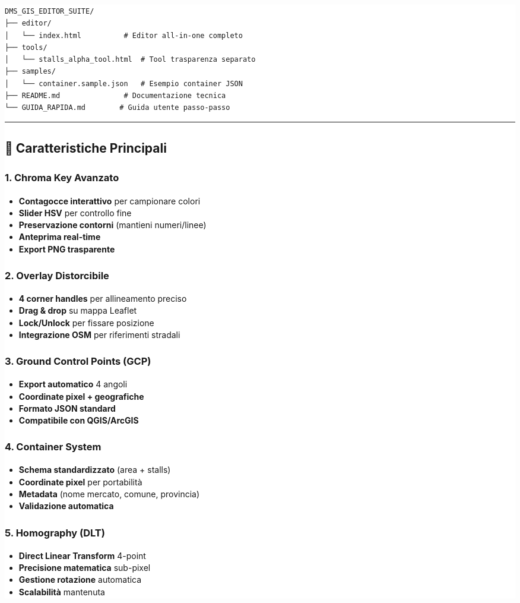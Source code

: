 ```
DMS_GIS_EDITOR_SUITE/
├── editor/
│   └── index.html          # Editor all-in-one completo
├── tools/
│   └── stalls_alpha_tool.html  # Tool trasparenza separato
├── samples/
│   └── container.sample.json   # Esempio container JSON
├── README.md               # Documentazione tecnica
└── GUIDA_RAPIDA.md        # Guida utente passo-passo
```

---

## 🎨 Caratteristiche Principali

### **1. Chroma Key Avanzato**

- **Contagocce interattivo** per campionare colori
- **Slider HSV** per controllo fine
- **Preservazione contorni** (mantieni numeri/linee)
- **Anteprima real-time**
- **Export PNG trasparente**

### **2. Overlay Distorcibile**

- **4 corner handles** per allineamento preciso
- **Drag & drop** su mappa Leaflet
- **Lock/Unlock** per fissare posizione
- **Integrazione OSM** per riferimenti stradali

### **3. Ground Control Points (GCP)**

- **Export automatico** 4 angoli
- **Coordinate pixel + geografiche**
- **Formato JSON standard**
- **Compatibile con QGIS/ArcGIS**

### **4. Container System**

- **Schema standardizzato** (area + stalls)
- **Coordinate pixel** per portabilità
- **Metadata** (nome mercato, comune, provincia)
- **Validazione automatica**

### **5. Homography (DLT)**

- **Direct Linear Transform** 4-point
- **Precisione matematica** sub-pixel
- **Gestione rotazione** automatica
- **Scalabilità** mantenuta

